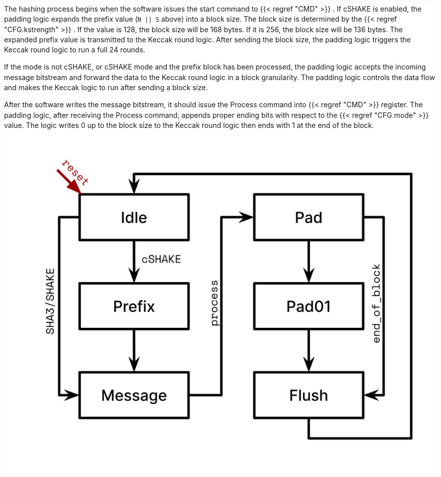 The hashing process begins when the software issues the start command to {{< regref "CMD" >}} .
If cSHAKE is enabled, the padding logic expands the prefix value (`N || S` above) into a block size.
The block size is determined by the {{< regref "CFG.kstrength" >}} .
If the value is 128, the block size will be 168 bytes.
If it is 256, the block size will be 136 bytes.
The expanded prefix value is transmitted to the Keccak round logic.
After sending the block size, the padding logic triggers the Keccak round logic to run a full 24 rounds.

If the mode is not cSHAKE, or cSHAKE mode and the prefix block has been processed, the padding logic accepts the incoming message bitstream and forward the data to the Keccak round logic in a block granularity.
The padding logic controls the data flow and makes the Keccak logic to run after sending a block size.

After the software writes the message bitstream, it should issue the Process command into {{< regref "CMD" >}} register.
The padding logic, after receiving the Process command, appends proper ending bits with respect to the {{< regref "CFG.mode" >}} value.
The logic writes 0 up to the block size to the Keccak round logic then ends with 1 at the end of the block.

![](sha3-padding-fsm.svg)
